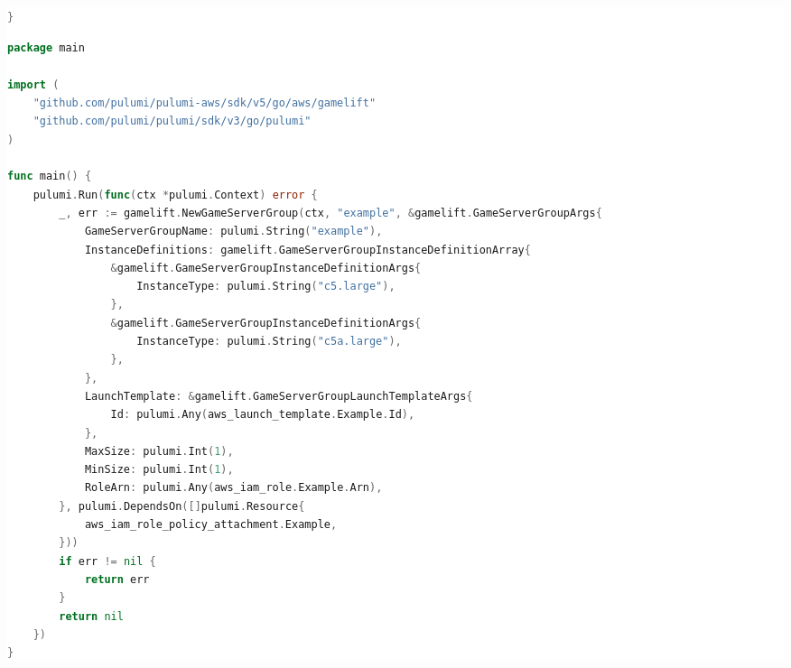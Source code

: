 ```csharp
}
```


</pulumi-choosable>
</div>


<div>
<pulumi-choosable type="language" values="go">

```go
package main

import (
	"github.com/pulumi/pulumi-aws/sdk/v5/go/aws/gamelift"
	"github.com/pulumi/pulumi/sdk/v3/go/pulumi"
)

func main() {
	pulumi.Run(func(ctx *pulumi.Context) error {
		_, err := gamelift.NewGameServerGroup(ctx, "example", &gamelift.GameServerGroupArgs{
			GameServerGroupName: pulumi.String("example"),
			InstanceDefinitions: gamelift.GameServerGroupInstanceDefinitionArray{
				&gamelift.GameServerGroupInstanceDefinitionArgs{
					InstanceType: pulumi.String("c5.large"),
				},
				&gamelift.GameServerGroupInstanceDefinitionArgs{
					InstanceType: pulumi.String("c5a.large"),
				},
			},
			LaunchTemplate: &gamelift.GameServerGroupLaunchTemplateArgs{
				Id: pulumi.Any(aws_launch_template.Example.Id),
			},
			MaxSize: pulumi.Int(1),
			MinSize: pulumi.Int(1),
			RoleArn: pulumi.Any(aws_iam_role.Example.Arn),
		}, pulumi.DependsOn([]pulumi.Resource{
			aws_iam_role_policy_attachment.Example,
		}))
		if err != nil {
			return err
		}
		return nil
	})
}
```


</pulumi-choosable>
</div>


<div>
<pulumi-choosable type="language" values="python">
